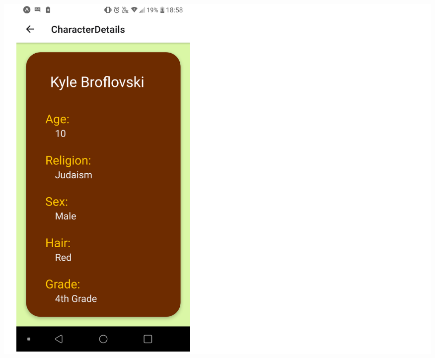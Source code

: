   <img src="https://github.com/JoshuaAv07/own/blob/master/assets/ss/Screenshot_2022-03-21-18-58-15.png?raw=true" 
       alt="Character" width="400" height="700"/>
  